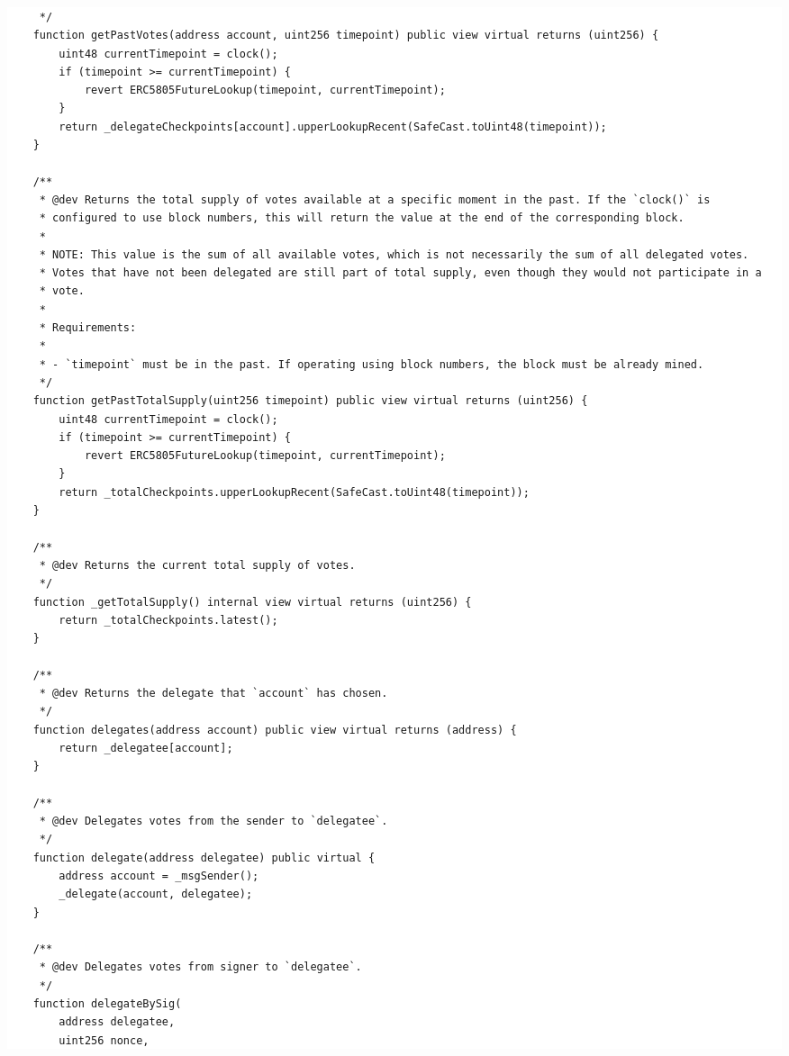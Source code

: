 ```solidity title="contracts/governance/utils/Votes.sol"
     */
    function getPastVotes(address account, uint256 timepoint) public view virtual returns (uint256) {
        uint48 currentTimepoint = clock();
        if (timepoint >= currentTimepoint) {
            revert ERC5805FutureLookup(timepoint, currentTimepoint);
        }
        return _delegateCheckpoints[account].upperLookupRecent(SafeCast.toUint48(timepoint));
    }

    /**
     * @dev Returns the total supply of votes available at a specific moment in the past. If the `clock()` is
     * configured to use block numbers, this will return the value at the end of the corresponding block.
     *
     * NOTE: This value is the sum of all available votes, which is not necessarily the sum of all delegated votes.
     * Votes that have not been delegated are still part of total supply, even though they would not participate in a
     * vote.
     *
     * Requirements:
     *
     * - `timepoint` must be in the past. If operating using block numbers, the block must be already mined.
     */
    function getPastTotalSupply(uint256 timepoint) public view virtual returns (uint256) {
        uint48 currentTimepoint = clock();
        if (timepoint >= currentTimepoint) {
            revert ERC5805FutureLookup(timepoint, currentTimepoint);
        }
        return _totalCheckpoints.upperLookupRecent(SafeCast.toUint48(timepoint));
    }

    /**
     * @dev Returns the current total supply of votes.
     */
    function _getTotalSupply() internal view virtual returns (uint256) {
        return _totalCheckpoints.latest();
    }

    /**
     * @dev Returns the delegate that `account` has chosen.
     */
    function delegates(address account) public view virtual returns (address) {
        return _delegatee[account];
    }

    /**
     * @dev Delegates votes from the sender to `delegatee`.
     */
    function delegate(address delegatee) public virtual {
        address account = _msgSender();
        _delegate(account, delegatee);
    }

    /**
     * @dev Delegates votes from signer to `delegatee`.
     */
    function delegateBySig(
        address delegatee,
        uint256 nonce,
```